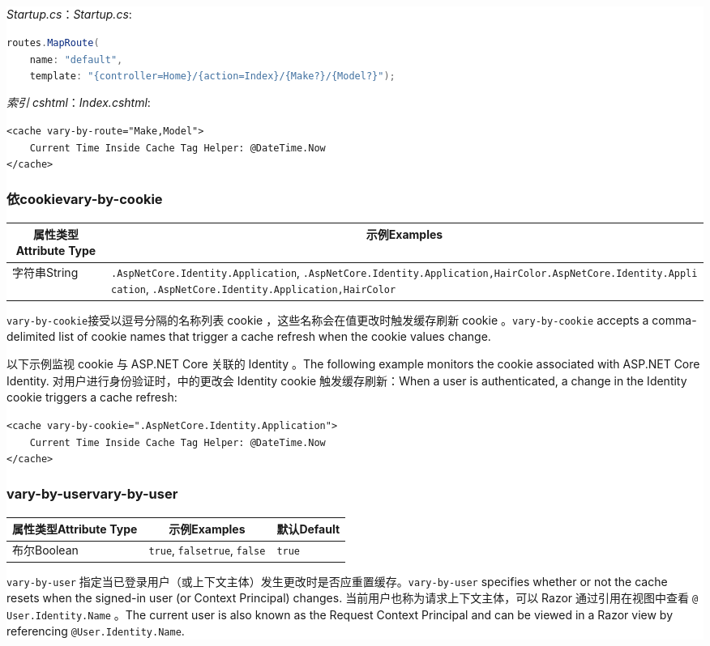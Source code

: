 <span data-ttu-id="cfa9e-162">*Startup.cs*：</span><span class="sxs-lookup"><span data-stu-id="cfa9e-162">*Startup.cs*:</span></span>

```csharp
routes.MapRoute(
    name: "default",
    template: "{controller=Home}/{action=Index}/{Make?}/{Model?}");
```

<span data-ttu-id="cfa9e-163">*索引 cshtml*：</span><span class="sxs-lookup"><span data-stu-id="cfa9e-163">*Index.cshtml*:</span></span>

```cshtml
<cache vary-by-route="Make,Model">
    Current Time Inside Cache Tag Helper: @DateTime.Now
</cache>
```

### <a name="vary-by-no-loccookie"></a><span data-ttu-id="cfa9e-164">依cookie</span><span class="sxs-lookup"><span data-stu-id="cfa9e-164">vary-by-cookie</span></span>

| <span data-ttu-id="cfa9e-165">属性类型</span><span class="sxs-lookup"><span data-stu-id="cfa9e-165">Attribute Type</span></span> | <span data-ttu-id="cfa9e-166">示例</span><span class="sxs-lookup"><span data-stu-id="cfa9e-166">Examples</span></span>                                                                         |
| -------------- | -------------------------------------------------------------------------------- |
| <span data-ttu-id="cfa9e-167">字符串</span><span class="sxs-lookup"><span data-stu-id="cfa9e-167">String</span></span>         | <span data-ttu-id="cfa9e-168">`.AspNetCore.Identity.Application`, `.AspNetCore.Identity.Application,HairColor`</span><span class="sxs-lookup"><span data-stu-id="cfa9e-168">`.AspNetCore.Identity.Application`, `.AspNetCore.Identity.Application,HairColor`</span></span> |

<span data-ttu-id="cfa9e-169">`vary-by-cookie`接受以逗号分隔的名称列表 cookie ，这些名称会在值更改时触发缓存刷新 cookie 。</span><span class="sxs-lookup"><span data-stu-id="cfa9e-169">`vary-by-cookie` accepts a comma-delimited list of cookie names that trigger a cache refresh when the cookie values change.</span></span>

<span data-ttu-id="cfa9e-170">以下示例监视 cookie 与 ASP.NET Core 关联的 Identity 。</span><span class="sxs-lookup"><span data-stu-id="cfa9e-170">The following example monitors the cookie associated with ASP.NET Core Identity.</span></span> <span data-ttu-id="cfa9e-171">对用户进行身份验证时，中的更改会 Identity cookie 触发缓存刷新：</span><span class="sxs-lookup"><span data-stu-id="cfa9e-171">When a user is authenticated, a change in the Identity cookie triggers a cache refresh:</span></span>

```cshtml
<cache vary-by-cookie=".AspNetCore.Identity.Application">
    Current Time Inside Cache Tag Helper: @DateTime.Now
</cache>
```

### <a name="vary-by-user"></a><span data-ttu-id="cfa9e-172">vary-by-user</span><span class="sxs-lookup"><span data-stu-id="cfa9e-172">vary-by-user</span></span>

| <span data-ttu-id="cfa9e-173">属性类型</span><span class="sxs-lookup"><span data-stu-id="cfa9e-173">Attribute Type</span></span>  | <span data-ttu-id="cfa9e-174">示例</span><span class="sxs-lookup"><span data-stu-id="cfa9e-174">Examples</span></span>        | <span data-ttu-id="cfa9e-175">默认</span><span class="sxs-lookup"><span data-stu-id="cfa9e-175">Default</span></span> |
| --------------- | --------------- | ------- |
| <span data-ttu-id="cfa9e-176">布尔</span><span class="sxs-lookup"><span data-stu-id="cfa9e-176">Boolean</span></span>         | <span data-ttu-id="cfa9e-177">`true`, `false`</span><span class="sxs-lookup"><span data-stu-id="cfa9e-177">`true`, `false`</span></span> | `true`  |

<span data-ttu-id="cfa9e-178">`vary-by-user` 指定当已登录用户（或上下文主体）发生更改时是否应重置缓存。</span><span class="sxs-lookup"><span data-stu-id="cfa9e-178">`vary-by-user` specifies whether or not the cache resets when the signed-in user (or Context Principal) changes.</span></span> <span data-ttu-id="cfa9e-179">当前用户也称为请求上下文主体，可以 Razor 通过引用在视图中查看 `@User.Identity.Name` 。</span><span class="sxs-lookup"><span data-stu-id="cfa9e-179">The current user is also known as the Request Context Principal and can be viewed in a Razor view by referencing `@User.Identity.Name`.</span></span>
